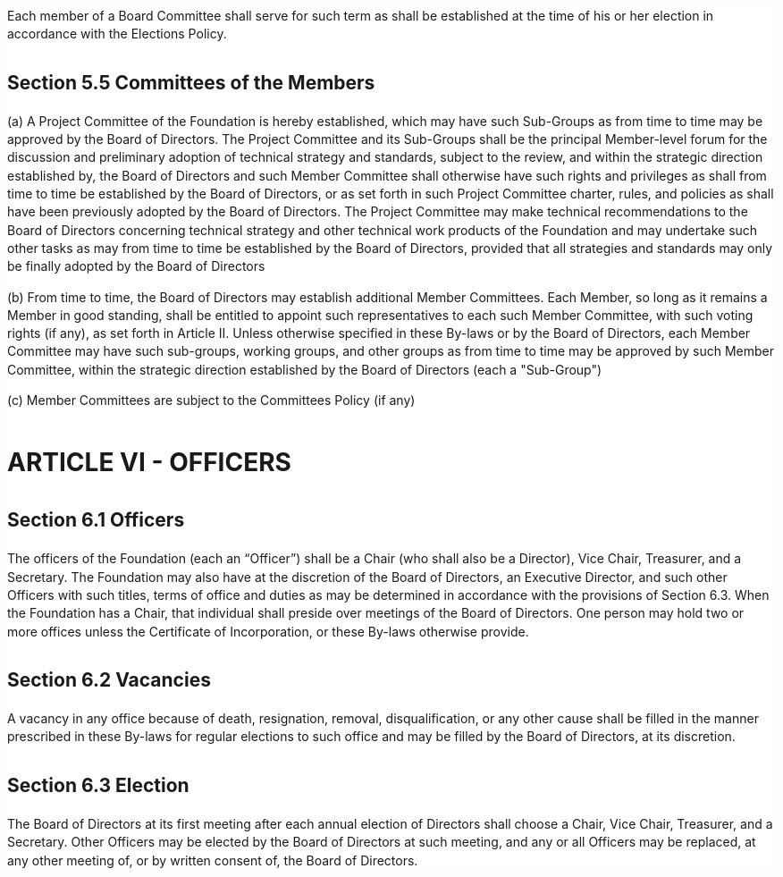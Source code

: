 Each member of a Board Committee shall serve for such term as shall be established at the time of his or her election in accordance with the Elections Policy.

## Section 5.5 Committees of the Members

(a) A Project Committee of the Foundation is hereby established, which may have such Sub-Groups as from time to time may be approved by the Board of Directors. The Project Committee and its Sub-Groups shall be the principal Member-level forum for the discussion and preliminary adoption of technical strategy and standards, subject to the review, and within the strategic direction established by, the Board of Directors and such Member Committee shall otherwise have such rights and privileges as shall from time to time be established by the Board of Directors, or as set forth in such Project Committee charter, rules, and policies as shall have been previously adopted by the Board of Directors. The Project Committee may make technical recommendations to the Board of Directors concerning technical strategy and other technical work products of the Foundation and may undertake such other tasks as may from time to time be established by the Board of Directors, provided that all strategies and standards may only be finally adopted by the Board of Directors

(b) From time to time, the Board of Directors may establish additional Member Committees. Each Member, so long as it remains a Member in good standing, shall be entitled to appoint such representatives to each such Member Committee, with such voting rights (if any), as set forth in Article II. Unless otherwise specified in these By-laws or by the Board of Directors, each Member Committee may have such sub-groups, working groups, and other groups as from time to time may be approved by such Member Committee, within the strategic direction established by the Board of Directors (each a "Sub-Group")

(c) Member Committees are subject to the Committees Policy (if any)

# ARTICLE VI - OFFICERS

## Section 6.1 Officers

The officers of the Foundation (each an “Officer”) shall be a Chair (who shall also be a Director), Vice Chair, Treasurer, and a Secretary. The Foundation may also have at the discretion of the Board of Directors, an Executive Director, and such other Officers with such titles, terms of office and duties as may be determined in accordance with the provisions of Section 6.3. When the Foundation has a Chair, that individual shall preside over meetings of the Board of Directors. One person may hold two or more offices unless the Certificate of Incorporation, or these By-laws otherwise provide.

## Section 6.2 Vacancies

A vacancy in any office because of death, resignation, removal, disqualification, or any other cause shall be filled in the manner prescribed in these By-laws for regular elections to such office and may be filled by the Board of Directors, at its discretion.

## Section 6.3 Election

The Board of Directors at its first meeting after each annual election of Directors shall choose a Chair, Vice Chair, Treasurer, and a Secretary. Other Officers may be elected by the Board of Directors at such meeting, and any or all Officers may be replaced, at any other meeting of, or by written consent of, the Board of Directors.
